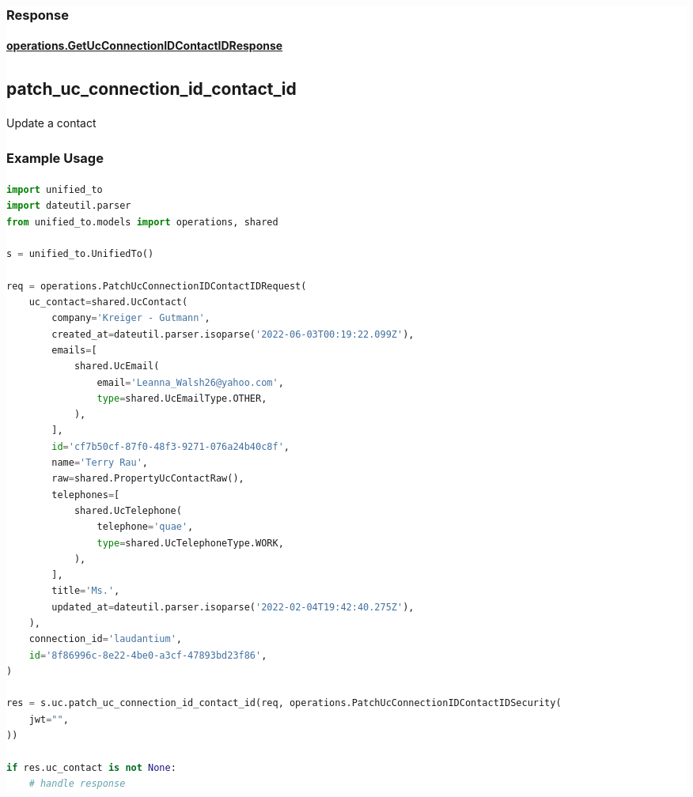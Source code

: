 
### Response

**[operations.GetUcConnectionIDContactIDResponse](../../models/operations/getucconnectionidcontactidresponse.md)**


## patch_uc_connection_id_contact_id

Update a contact

### Example Usage

```python
import unified_to
import dateutil.parser
from unified_to.models import operations, shared

s = unified_to.UnifiedTo()

req = operations.PatchUcConnectionIDContactIDRequest(
    uc_contact=shared.UcContact(
        company='Kreiger - Gutmann',
        created_at=dateutil.parser.isoparse('2022-06-03T00:19:22.099Z'),
        emails=[
            shared.UcEmail(
                email='Leanna_Walsh26@yahoo.com',
                type=shared.UcEmailType.OTHER,
            ),
        ],
        id='cf7b50cf-87f0-48f3-9271-076a24b40c8f',
        name='Terry Rau',
        raw=shared.PropertyUcContactRaw(),
        telephones=[
            shared.UcTelephone(
                telephone='quae',
                type=shared.UcTelephoneType.WORK,
            ),
        ],
        title='Ms.',
        updated_at=dateutil.parser.isoparse('2022-02-04T19:42:40.275Z'),
    ),
    connection_id='laudantium',
    id='8f86996c-8e22-4be0-a3cf-47893bd23f86',
)

res = s.uc.patch_uc_connection_id_contact_id(req, operations.PatchUcConnectionIDContactIDSecurity(
    jwt="",
))

if res.uc_contact is not None:
    # handle response
```
